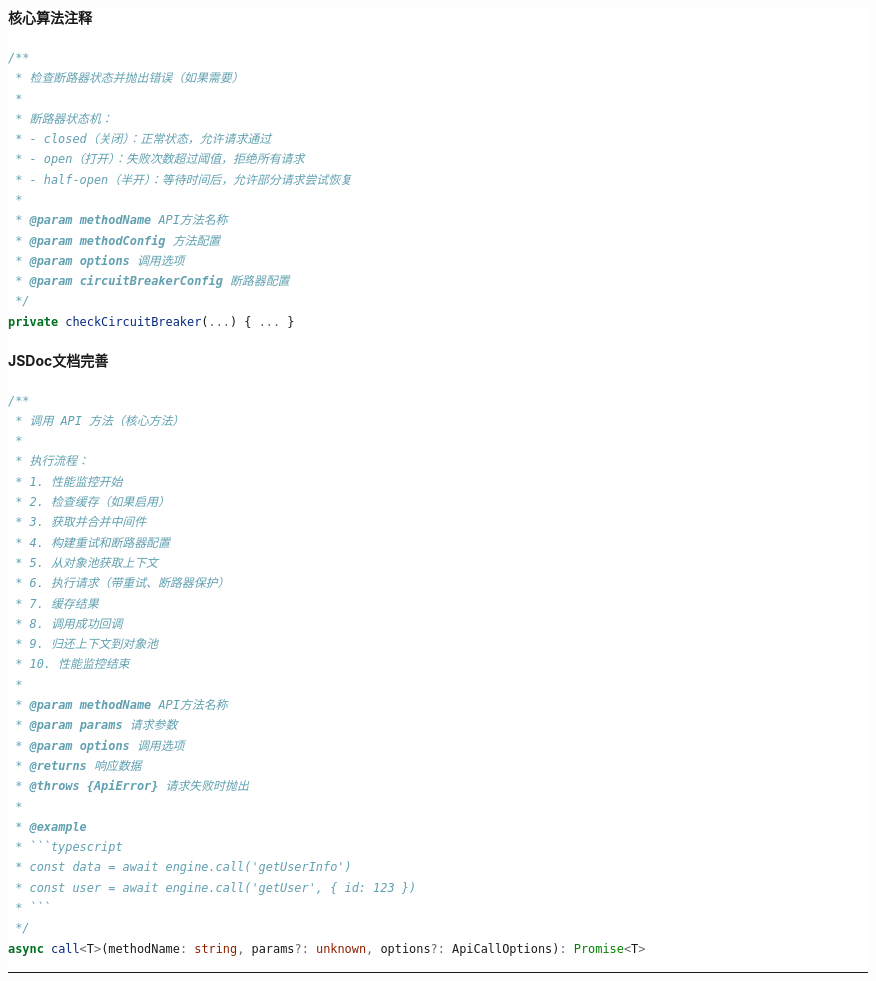 #### 核心算法注释
```typescript
/**
 * 检查断路器状态并抛出错误（如果需要）
 * 
 * 断路器状态机：
 * - closed（关闭）：正常状态，允许请求通过
 * - open（打开）：失败次数超过阈值，拒绝所有请求
 * - half-open（半开）：等待时间后，允许部分请求尝试恢复
 * 
 * @param methodName API方法名称
 * @param methodConfig 方法配置
 * @param options 调用选项
 * @param circuitBreakerConfig 断路器配置
 */
private checkCircuitBreaker(...) { ... }
```

#### JSDoc文档完善
```typescript
/**
 * 调用 API 方法（核心方法）
 * 
 * 执行流程：
 * 1. 性能监控开始
 * 2. 检查缓存（如果启用）
 * 3. 获取并合并中间件
 * 4. 构建重试和断路器配置
 * 5. 从对象池获取上下文
 * 6. 执行请求（带重试、断路器保护）
 * 7. 缓存结果
 * 8. 调用成功回调
 * 9. 归还上下文到对象池
 * 10. 性能监控结束
 * 
 * @param methodName API方法名称
 * @param params 请求参数
 * @param options 调用选项
 * @returns 响应数据
 * @throws {ApiError} 请求失败时抛出
 * 
 * @example
 * ```typescript
 * const data = await engine.call('getUserInfo')
 * const user = await engine.call('getUser', { id: 123 })
 * ```
 */
async call<T>(methodName: string, params?: unknown, options?: ApiCallOptions): Promise<T>
```

---
